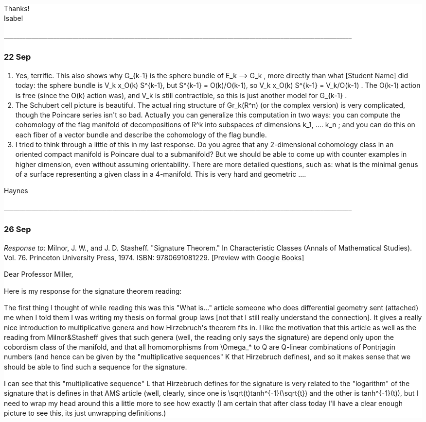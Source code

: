 Thanks!  
Isabel

\_\_\_\_\_\_\_\_\_\_\_\_\_\_\_\_\_\_\_\_\_\_\_\_\_\_\_\_\_\_\_\_\_\_\_\_\_\_\_\_\_\_\_\_\_\_\_\_\_\_\_\_\_\_\_\_\_\_\_\_\_\_\_\_\_\_\_\_\_\_\_\_\_\_\_\_\_\_\_\_\_\_\_\_\_\_\_\_\_\_\_\_\_\_\_\_\_\_\_\_\_\_\_\_\_\_\_\_\_\_\_\_

### 22 Sep

1.  Yes, terrific. This also shows why G\_{k-1} is the sphere bundle of E\_k --> G\_k , more directly than what \[Student Name\] did today: the sphere bundle is V\_k x\_O(k) S^{k-1}, but S^{k-1} = O(k)/O(k-1), so V\_k x\_O(k) S^{k-1} = V\_k/O(k-1) . The O(k-1) action is free (since the O(k) action was), and V\_k is still contractible, so this is just another model for G\_{k-1} .
2.  The Schubert cell picture is beautiful. The actual ring structure of Gr\_k(R^n) (or the complex version) is very complicated, though the Poincare series isn't so bad. Actually you can generalize this computation in two ways: you can compute the cohomology of the flag manifold of decompositions of R^k into subspaces of dimensions k\_1, .... k\_n ; and you can do this on each fiber of a vector bundle and describe the cohomology of the flag bundle.
3.  I tried to think through a little of this in my last response. Do you agree that any 2-dimensional cohomology class in an oriented compact manifold is Poincare dual to a submanifold? But we should be able to come up with counter examples in higher dimension, even without assuming orientability. There are more detailed questions, such as: what is the minimal genus of a surface representing a given class in a 4-manifold. This is very hard and geometric ....

Haynes

\_\_\_\_\_\_\_\_\_\_\_\_\_\_\_\_\_\_\_\_\_\_\_\_\_\_\_\_\_\_\_\_\_\_\_\_\_\_\_\_\_\_\_\_\_\_\_\_\_\_\_\_\_\_\_\_\_\_\_\_\_\_\_\_\_\_\_\_\_\_\_\_\_\_\_\_\_\_\_\_\_\_\_\_\_\_\_\_\_\_\_\_\_\_\_\_\_\_\_\_\_\_\_\_\_\_\_\_\_\_\_\_

### 26 Sep

_Response to:_ Milnor, J. W., and J. D. Stasheff. "Signature Theorem." In Characteristic Classes (Annals of Mathematical Studies). Vol. 76. Princeton University Press, 1974. ISBN: 9780691081229. \[Preview with [Google Books](http://books.google.com/books?id=5zQ9AFk1i4EC&pg=PA219=onepage)\]

Dear Professor Miller,

Here is my response for the signature theorem reading:

The first thing I thought of while reading this was this "What is..." article someone who does differential geometry sent (attached) me when I told them I was writing my thesis on formal group laws \[not that I still really understand the connection\]. It gives a really nice introduction to multiplicative genera and how Hirzebruch's theorem fits in. I like the motivation that this article as well as the reading from Milnor&Stasheff gives that such genera (well, the reading only says the signature) are depend only upon the cobordism class of the manifold, and that all homomorphisms from \\Omega\_\* to Q are Q-linear combinations of Pontrjagin numbers (and hence can be given by the "multiplicative sequences" K that Hirzebruch defines), and so it makes sense that we should be able to find such a sequence for the signature.

I can see that this "multiplicative sequence" L that Hirzebruch defines for the signature is very related to the "logarithm" of the signature that is defines in that AMS article (well, clearly, since one is \\sqrt(t)tanh^{-1}(\\sqrt{t}) and the other is tanh^{-1}(t)), but I need to wrap my head around this a little more to see how exactly (I am certain that after class today I'll have a clear enough picture to see this, its just unwrapping definitions.)
